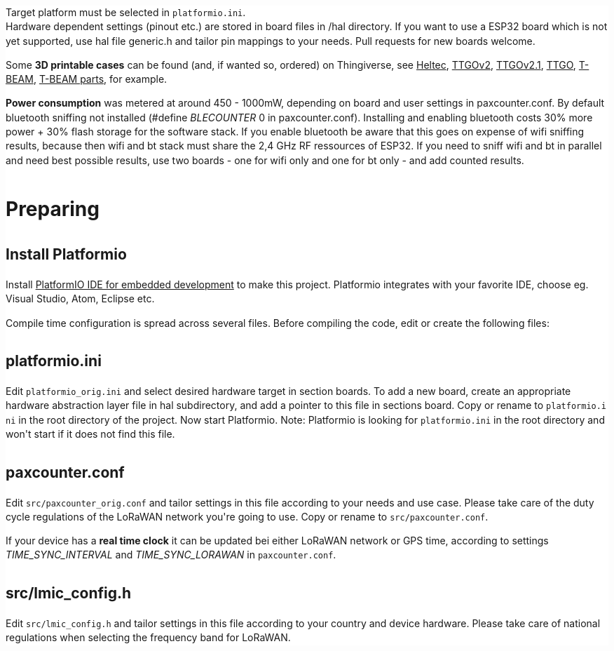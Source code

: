 Target platform must be selected in `platformio.ini`.<br>
Hardware dependent settings (pinout etc.) are stored in board files in /hal directory. If you want to use a ESP32 board which is not yet supported, use hal file generic.h and tailor pin mappings to your needs. Pull requests for new boards welcome.<br>

Some <b>3D printable cases</b> can be found (and, if wanted so, ordered) on Thingiverse, see 
<A HREF="https://www.thingiverse.com/thing:2670713">Heltec</A>, 
<A HREF="https://www.thingiverse.com/thing:2811127">TTGOv2</A>, 
<A HREF="https://www.thingiverse.com/thing:3005574">TTGOv2.1</A>, 
<A HREF="https://www.thingiverse.com/thing:3385109">TTGO</A>,
<A HREF="https://www.thingiverse.com/thing:3041339">T-BEAM</A>, 
<A HREF="https://www.thingiverse.com/thing:3203177">T-BEAM parts</A>, 
for example.<br>

<b>Power consumption</b> was metered at around 450 - 1000mW, depending on board and user settings in paxcounter.conf.
By default bluetooth sniffing not installed (#define *BLECOUNTER* 0 in paxcounter.conf). Installing and enabling bluetooth costs 30% more power + 30% flash storage for the software stack. If you enable bluetooth be aware that this goes on expense of wifi sniffing results, because then wifi and bt stack must share the 2,4 GHz RF ressources of ESP32. If you need to sniff wifi and bt in parallel and need best possible results, use two boards - one for wifi only and one for bt only - and add counted results.

# Preparing

## Install Platformio

Install <A HREF="https://platformio.org/">PlatformIO IDE for embedded development</A> to make this project. Platformio integrates with your favorite IDE, choose eg. Visual Studio, Atom, Eclipse etc.

Compile time configuration is spread across several files. Before compiling the code, edit or create the following files:

## platformio.ini
Edit `platformio_orig.ini` and select desired hardware target in section boards. To add a new board, create an appropriate hardware abstraction layer file in hal subdirectory, and add a pointer to this file in sections board. Copy or rename to `platformio.ini` in the root directory of the project. Now start Platformio. Note: Platformio is looking for `platformio.ini` in the root directory and won't start if it does not find this file.

## paxcounter.conf
Edit `src/paxcounter_orig.conf` and tailor settings in this file according to your needs and use case. Please take care of the duty cycle regulations of the LoRaWAN network you're going to use. Copy or rename to `src/paxcounter.conf`.

If your device has a **real time clock** it can be updated bei either LoRaWAN network or GPS time, according to settings *TIME_SYNC_INTERVAL* and *TIME_SYNC_LORAWAN* in `paxcounter.conf`.

## src/lmic_config.h
Edit `src/lmic_config.h` and tailor settings in this file according to your country and device hardware. Please take care of national regulations when selecting the frequency band for LoRaWAN.
